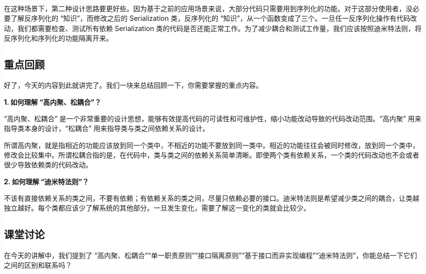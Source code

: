 在这种场景下，第二种设计思路要更好些。因为基于之前的应用场景来说，大部分代码只需要用到序列化的功能。对于这部分使用者，没必要了解反序列化的 “知识”，而修改之后的 Serialization 类，反序列化的 “知识”，从一个函数变成了三个。一旦任一反序列化操作有代码改动，我们都需要检查、测试所有依赖 Serialization 类的代码是否还能正常工作。为了减少耦合和测试工作量，我们应该按照迪米特法则，将反序列化和序列化的功能隔离开来。

## 重点回顾

好了，今天的内容到此就讲完了。我们一块来总结回顾一下，你需要掌握的重点内容。

**1. 如何理解 “高内聚、松耦合”？**

“高内聚、松耦合” 是一个非常重要的设计思想，能够有效提高代码的可读性和可维护性，缩小功能改动导致的代码改动范围。“高内聚” 用来指导类本身的设计，“松耦合” 用来指导类与类之间依赖关系的设计。

所谓高内聚，就是指相近的功能应该放到同一个类中，不相近的功能不要放到同一类中。相近的功能往往会被同时修改，放到同一个类中，修改会比较集中。所谓松耦合指的是，在代码中，类与类之间的依赖关系简单清晰。即使两个类有依赖关系，一个类的代码改动也不会或者很少导致依赖类的代码改动。

**2. 如何理解 “迪米特法则”？**

不该有直接依赖关系的类之间，不要有依赖；有依赖关系的类之间，尽量只依赖必要的接口。迪米特法则是希望减少类之间的耦合，让类越独立越好。每个类都应该少了解系统的其他部分。一旦发生变化，需要了解这一变化的类就会比较少。

## 课堂讨论

在今天的讲解中，我们提到了 “高内聚、松耦合”“单一职责原则”“接口隔离原则”“基于接口而非实现编程”“迪米特法则”，你能总结一下它们之间的区别和联系吗？
